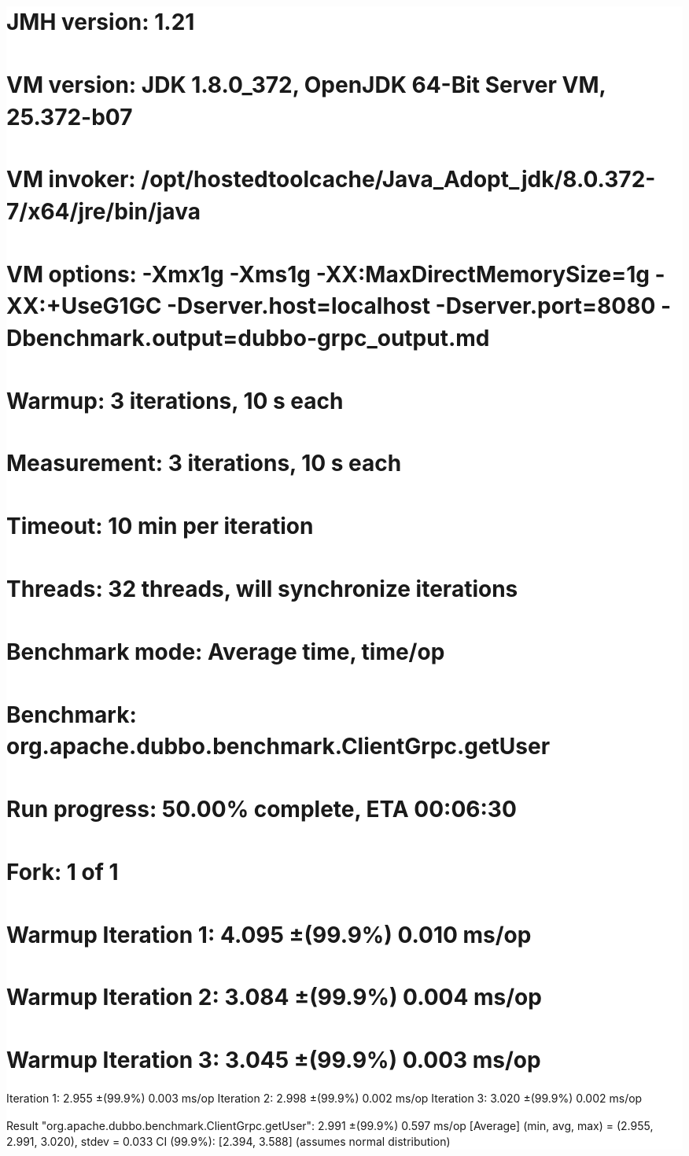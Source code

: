 
# JMH version: 1.21
# VM version: JDK 1.8.0_372, OpenJDK 64-Bit Server VM, 25.372-b07
# VM invoker: /opt/hostedtoolcache/Java_Adopt_jdk/8.0.372-7/x64/jre/bin/java
# VM options: -Xmx1g -Xms1g -XX:MaxDirectMemorySize=1g -XX:+UseG1GC -Dserver.host=localhost -Dserver.port=8080 -Dbenchmark.output=dubbo-grpc_output.md
# Warmup: 3 iterations, 10 s each
# Measurement: 3 iterations, 10 s each
# Timeout: 10 min per iteration
# Threads: 32 threads, will synchronize iterations
# Benchmark mode: Average time, time/op
# Benchmark: org.apache.dubbo.benchmark.ClientGrpc.getUser

# Run progress: 50.00% complete, ETA 00:06:30
# Fork: 1 of 1
# Warmup Iteration   1: 4.095 ±(99.9%) 0.010 ms/op
# Warmup Iteration   2: 3.084 ±(99.9%) 0.004 ms/op
# Warmup Iteration   3: 3.045 ±(99.9%) 0.003 ms/op
Iteration   1: 2.955 ±(99.9%) 0.003 ms/op
Iteration   2: 2.998 ±(99.9%) 0.002 ms/op
Iteration   3: 3.020 ±(99.9%) 0.002 ms/op


Result "org.apache.dubbo.benchmark.ClientGrpc.getUser":
  2.991 ±(99.9%) 0.597 ms/op [Average]
  (min, avg, max) = (2.955, 2.991, 3.020), stdev = 0.033
  CI (99.9%): [2.394, 3.588] (assumes normal distribution)
